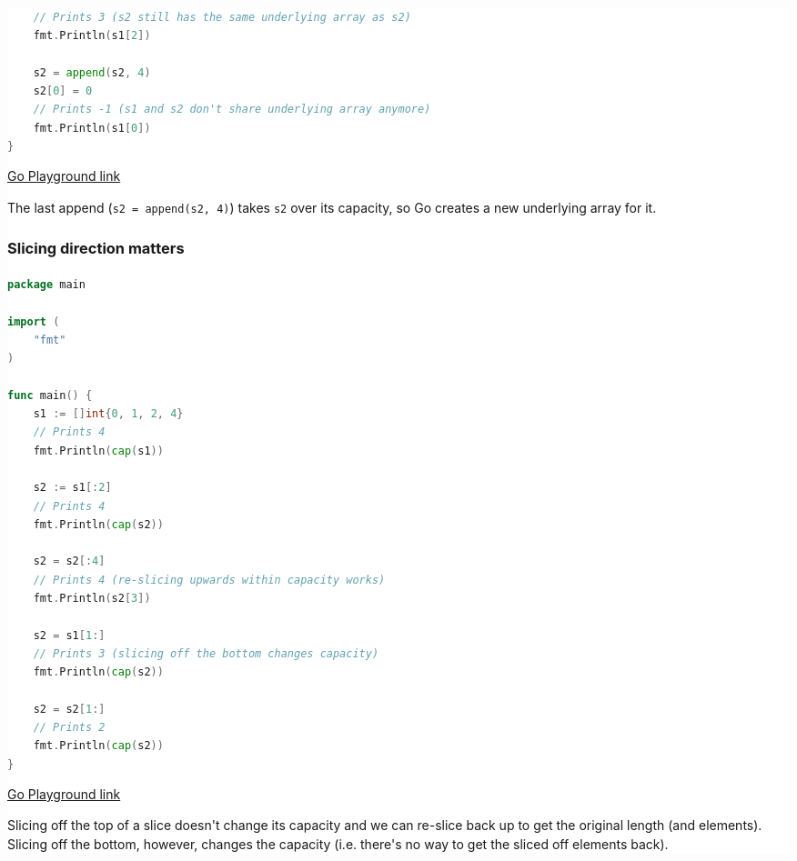 ```Go
	// Prints 3 (s2 still has the same underlying array as s2)
	fmt.Println(s1[2])

	s2 = append(s2, 4)
	s2[0] = 0
	// Prints -1 (s1 and s2 don't share underlying array anymore)
	fmt.Println(s1[0])
}
```

[Go Playground link](https://go.dev/play/p/3OQrnWUJ2Nk)

The last append (`s2 = append(s2, 4)`) takes `s2` over its capacity,
so Go creates a new underlying array for it.

### Slicing direction matters

```Go
package main

import (
	"fmt"
)

func main() {
	s1 := []int{0, 1, 2, 4}
	// Prints 4
	fmt.Println(cap(s1))

	s2 := s1[:2]
	// Prints 4
	fmt.Println(cap(s2))

	s2 = s2[:4]
	// Prints 4 (re-slicing upwards within capacity works)
	fmt.Println(s2[3])

	s2 = s1[1:]
	// Prints 3 (slicing off the bottom changes capacity)
	fmt.Println(cap(s2))

	s2 = s2[1:]
	// Prints 2
	fmt.Println(cap(s2))
}
```

[Go Playground link](https://go.dev/play/p/WKCjvUCIQb4)


Slicing off the top of a slice doesn't change its capacity and we can
re-slice back up to get the original length (and elements). Slicing
off the bottom, however, changes the capacity (i.e. there's no way to get
the sliced off elements back).
